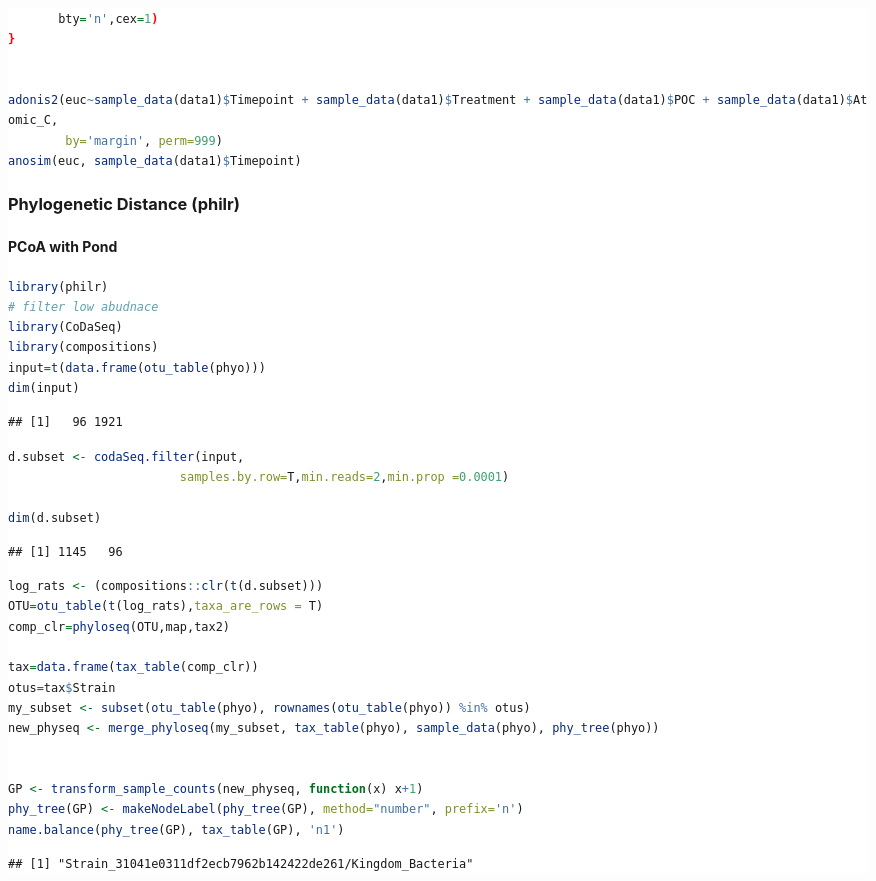 ```r
       bty='n',cex=1)
}


adonis2(euc~sample_data(data1)$Timepoint + sample_data(data1)$Treatment + sample_data(data1)$POC + sample_data(data1)$Atomic_C,
        by='margin', perm=999)
anosim(euc, sample_data(data1)$Timepoint)
```

### Phylogenetic Distance (philr)

#### PCoA with Pond

```r
library(philr)
# filter low abudnace
library(CoDaSeq)
library(compositions)
input=t(data.frame(otu_table(phyo)))
dim(input)
```

```
## [1]   96 1921
```

```r
d.subset <- codaSeq.filter(input, 
                        samples.by.row=T,min.reads=2,min.prop =0.0001)

dim(d.subset)
```

```
## [1] 1145   96
```

```r
log_rats <- (compositions::clr(t(d.subset)))
OTU=otu_table(t(log_rats),taxa_are_rows = T)
comp_clr=phyloseq(OTU,map,tax2)

tax=data.frame(tax_table(comp_clr))
otus=tax$Strain
my_subset <- subset(otu_table(phyo), rownames(otu_table(phyo)) %in% otus)
new_physeq <- merge_phyloseq(my_subset, tax_table(phyo), sample_data(phyo), phy_tree(phyo))


GP <- transform_sample_counts(new_physeq, function(x) x+1)
phy_tree(GP) <- makeNodeLabel(phy_tree(GP), method="number", prefix='n')
name.balance(phy_tree(GP), tax_table(GP), 'n1')
```

```
## [1] "Strain_31041e0311df2ecb7962b142422de261/Kingdom_Bacteria"
```
